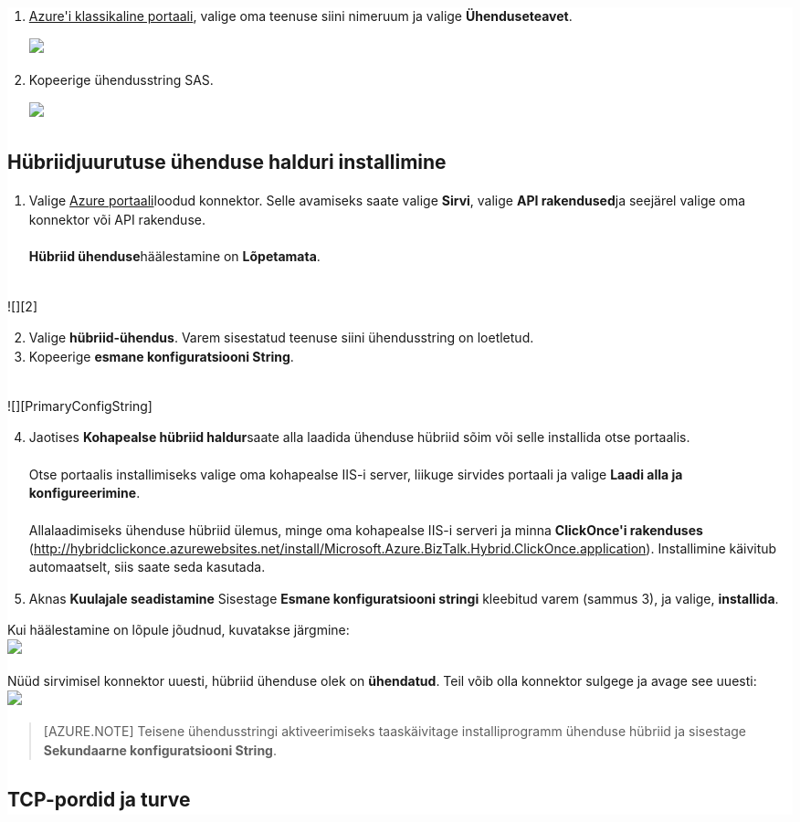 1. [Azure'i klassikaline portaali](http://go.microsoft.com/fwlink/p/?LinkID=213885), valige oma teenuse siini nimeruum ja valige **Ühenduseteavet**.

    ![][SB_ConnectInfo]

2. Kopeerige ühendusstring SAS.

    ![][SB_SAS]

## <a name="install-the-hybrid-connection-manager"></a>Hübriidjuurutuse ühenduse halduri installimine

1. Valige [Azure portaali](http://go.microsoft.com/fwlink/p/?LinkID=525040)loodud konnektor. Selle avamiseks saate valige **Sirvi**, valige **API rakendused**ja seejärel valige oma konnektor või API rakenduse. 
<br/><br/>
**Hübriid ühenduse**häälestamine on **Lõpetamata**.
<br/>
![][2] 

2. Valige **hübriid-ühendus**. Varem sisestatud teenuse siini ühendusstring on loetletud.
3. Kopeerige **esmane konfiguratsiooni String**.
<br/>
![][PrimaryConfigString]

4. Jaotises **Kohapealse hübriid haldur**saate alla laadida ühenduse hübriid sõim või selle installida otse portaalis. 
<br/><br/>
Otse portaalis installimiseks valige oma kohapealse IIS-i server, liikuge sirvides portaali ja valige **Laadi alla ja konfigureerimine**.
<br/><br/>
Allalaadimiseks ühenduse hübriid ülemus, minge oma kohapealse IIS-i serveri ja minna **ClickOnce'i rakenduses** (http://hybridclickonce.azurewebsites.net/install/Microsoft.Azure.BizTalk.Hybrid.ClickOnce.application). Installimine käivitub automaatselt, siis saate seda kasutada.

5. Aknas **Kuulajale seadistamine** Sisestage **Esmane konfiguratsiooni stringi** kleebitud varem (sammus 3), ja valige, **installida**.

Kui häälestamine on lõpule jõudnud, kuvatakse järgmine:
<br/>
![][3] 

Nüüd sirvimisel konnektor uuesti, hübriid ühenduse olek on **ühendatud**. Teil võib olla konnektor sulgege ja avage see uuesti:
<br/>
![][4] 

> [AZURE.NOTE] Teisene ühendusstringi aktiveerimiseks taaskäivitage installiprogramm ühenduse hübriid ja sisestage **Sekundaarne konfiguratsiooni String**.


## <a name="tcp-ports-and-security"></a>TCP-pordid ja turve


[SB_ConnectInfo]: ./media/app-service-logic-hybrid-connection-manager/SB_ConnectInfo.png
[SB_SAS]: ./media/app-service-logic-hybrid-connection-manager/SB_SAS.png
[PrimaryConfigString]: ./media/app-service-logic-hybrid-connection-manager/PrimaryConfigString.png
[HCMFlow]: ./media/app-service-logic-hybrid-connection-manager/HCMFlow.png
[2]: ./media/app-service-logic-hybrid-connection-manager/BrowseSetupIncomplete.jpg
[3]: ./media/app-service-logic-hybrid-connection-manager/HybridSetup.jpg
[4]: ./media/app-service-logic-hybrid-connection-manager/BrowseSetupComplete.jpg